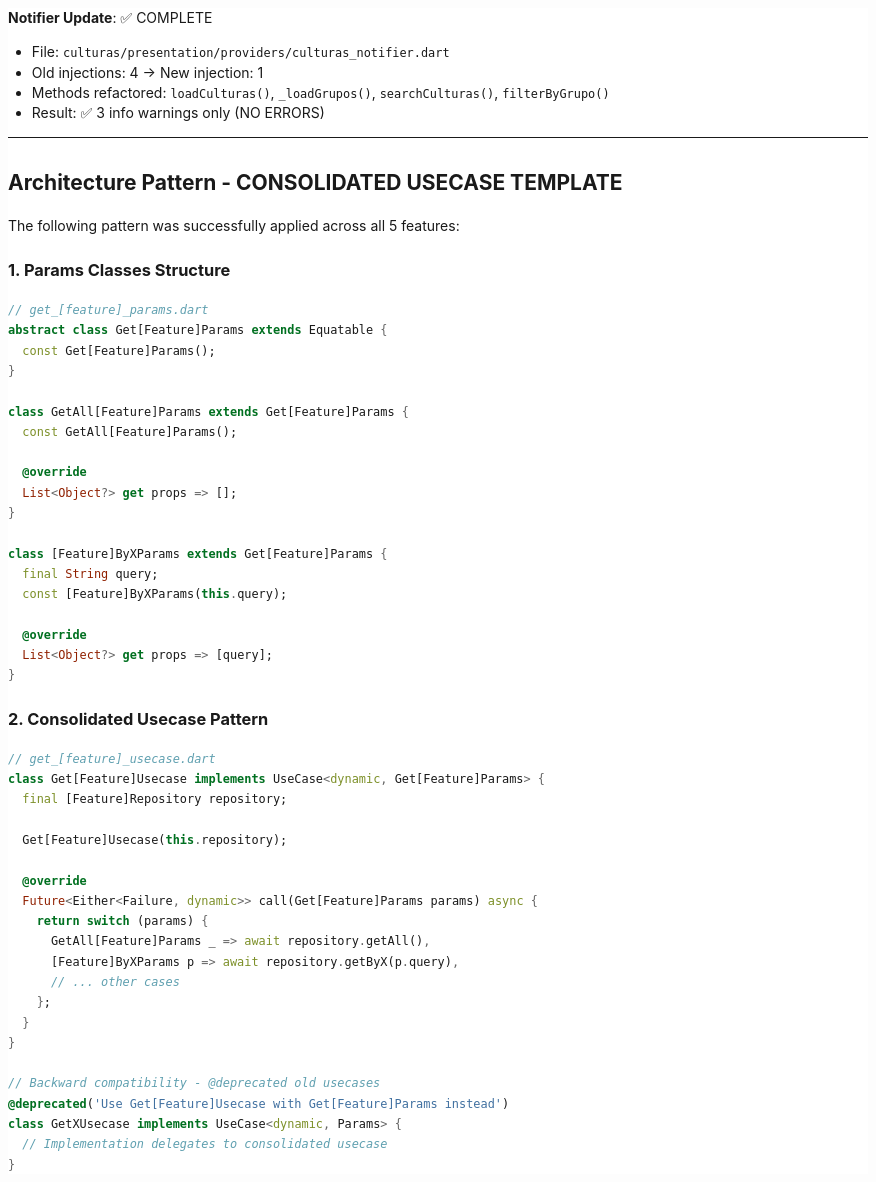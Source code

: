 **Notifier Update**: ✅ COMPLETE
- File: `culturas/presentation/providers/culturas_notifier.dart`
- Old injections: 4 → New injection: 1
- Methods refactored: `loadCulturas()`, `_loadGrupos()`, `searchCulturas()`, `filterByGrupo()`
- Result: ✅ 3 info warnings only (NO ERRORS)

---

## Architecture Pattern - CONSOLIDATED USECASE TEMPLATE

The following pattern was successfully applied across all 5 features:

### 1. Params Classes Structure
```dart
// get_[feature]_params.dart
abstract class Get[Feature]Params extends Equatable {
  const Get[Feature]Params();
}

class GetAll[Feature]Params extends Get[Feature]Params {
  const GetAll[Feature]Params();
  
  @override
  List<Object?> get props => [];
}

class [Feature]ByXParams extends Get[Feature]Params {
  final String query;
  const [Feature]ByXParams(this.query);
  
  @override
  List<Object?> get props => [query];
}
```

### 2. Consolidated Usecase Pattern
```dart
// get_[feature]_usecase.dart
class Get[Feature]Usecase implements UseCase<dynamic, Get[Feature]Params> {
  final [Feature]Repository repository;
  
  Get[Feature]Usecase(this.repository);

  @override
  Future<Either<Failure, dynamic>> call(Get[Feature]Params params) async {
    return switch (params) {
      GetAll[Feature]Params _ => await repository.getAll(),
      [Feature]ByXParams p => await repository.getByX(p.query),
      // ... other cases
    };
  }
}

// Backward compatibility - @deprecated old usecases
@deprecated('Use Get[Feature]Usecase with Get[Feature]Params instead')
class GetXUsecase implements UseCase<dynamic, Params> {
  // Implementation delegates to consolidated usecase
}
```
